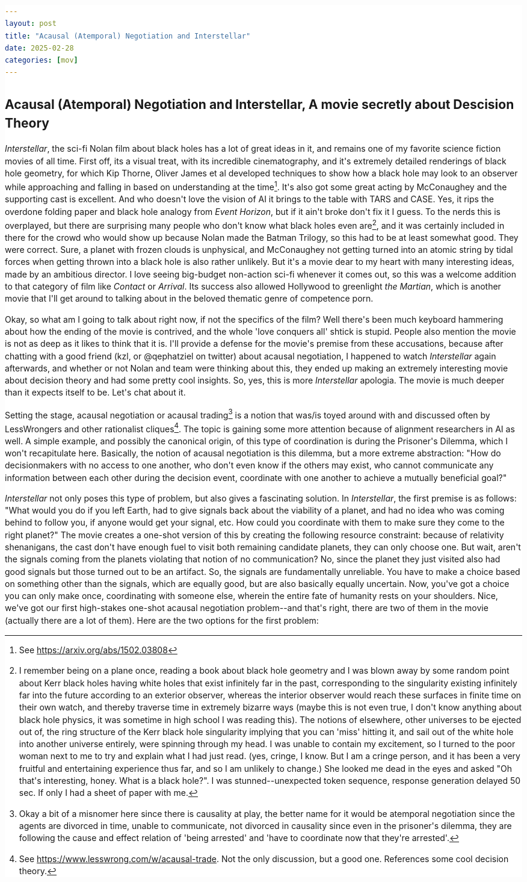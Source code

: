 ```yaml
---
layout: post
title: "Acausal (Atemporal) Negotiation and Interstellar"
date: 2025-02-28
categories: [mov]
---
```


## Acausal (Atemporal) Negotiation and Interstellar, A movie secretly about Descision Theory

_Interstellar_, the sci-fi Nolan film about black holes has a lot of great ideas in it, and remains one of my favorite science fiction movies of all time. First off, its a visual treat, with its incredible cinematography, and it's extremely detailed renderings of black hole geometry, for which Kip Thorne, Oliver James et al developed techniques to show how a black hole may look to an observer while approaching and falling in based on understanding at the time[^1]. It's also got some great acting by McConaughey and the supporting cast is excellent. And who doesn't love the vision of AI it brings to the table with TARS and CASE. Yes, it rips the overdone folding paper and black hole analogy from _Event Horizon_, but if it ain't broke don't fix it I guess. To the nerds this is overplayed, but there are surprising many people who don't know what black holes even are[^2], and it was certainly included in there for the crowd who would show up because Nolan made the Batman Trilogy, so this had to be at least somewhat good. They were correct. Sure, a planet with frozen clouds is unphysical, and McConaughey not getting turned into an atomic string by tidal forces when getting thrown into a black hole is also rather unlikely. But it's a movie dear to my heart with many interesting ideas, made by an ambitious director. I love seeing big-budget non-action sci-fi whenever it comes out, so this was a welcome addition to that category of film like _Contact_ or _Arrival_. Its success also allowed Hollywood to greenlight _the Martian_, which is another movie that I'll get around to talking about in the beloved thematic genre of competence porn.

Okay, so what am I going to talk about right now, if not the specifics of the film? Well there's been much keyboard hammering about how the ending of the movie is contrived, and the whole 'love conquers all' shtick is stupid. People also mention the movie is not as deep as it likes to think that it is. I'll provide a defense for the movie's premise from these accusations, because after chatting with a good friend (kzl, or @qephatziel on twitter) about acausal negotiation, I happened to watch _Interstellar_ again afterwards, and whether or not Nolan and team were thinking about this, they ended up making an extremely interesting movie about decision theory and had some pretty cool insights. So, yes, this is more _Interstellar_ apologia. The movie is much deeper than it expects itself to be. Let's chat about it.

Setting the stage, acausal negotiation or acausal trading[^tiff] is a notion that was/is toyed around with and discussed often by LessWrongers and other rationalist cliques[^rat]. The topic is gaining some more attention because of alignment researchers in AI as well. A simple example, and possibly the canonical origin, of this type of coordination is during the Prisoner's Dilemma, which I won't recapitulate here. Basically, the notion of acausal negotiation is this dilemma, but a more extreme abstraction: "How do decisionmakers with no access to one another, who don't even know if the others may exist, who cannot communicate any information between each other during the decision event, coordinate with one another to achieve a mutually beneficial goal?"

  

_Interstellar_ not only poses this type of problem, but also gives a fascinating solution. In _Interstellar_, the first premise is as follows: "What would you do if you left Earth, had to give signals back about the viability of a planet, and had no idea who was coming behind to follow you, if anyone would get your signal, etc. How could you coordinate with them to make sure they come to the right planet?" The movie creates a one-shot version of this by creating the following resource constraint: because of relativity shenanigans, the cast don't have enough fuel to visit both remaining candidate planets, they can only choose one. But wait, aren't the signals coming from the planets violating that notion of no communication? No, since the planet they just visited also had good signals but those turned out to be an artifact. So, the signals are fundamentally unreliable. You have to make a choice based on something other than the signals, which are equally good, but are also basically equally uncertain. Now, you've got a choice you can only make once, coordinating with someone else, wherein the entire fate of humanity rests on your shoulders. Nice, we've got our first high-stakes one-shot acausal negotiation problem--and that's right, there are two of them in the movie (actually there are a lot of them). Here are the two options for the first problem:


[^1]: See https://arxiv.org/abs/1502.03808
[^2]: I remember being on a plane once, reading a book about black hole geometry and I was blown away by some random point about Kerr black holes having white holes that exist infinitely far in the past, corresponding to the singularity existing infinitely far into the future according to an exterior observer, whereas the interior observer would reach these surfaces in finite time on their own watch, and thereby traverse time in extremely bizarre ways (maybe this is not even true, I don't know anything about black hole physics, it was sometime in high school I was reading this). The notions of elsewhere, other universes to be ejected out of, the ring structure of the Kerr black hole singularity implying that you can 'miss' hitting it, and sail out of the white hole into another universe entirely, were spinning through my head. I was unable to contain my excitement, so I turned to the poor woman next to me to try and explain what I had just read. (yes, cringe, I know. But I am a cringe person, and it has been a very fruitful and entertaining experience thus far, and so I am unlikely to change.) She looked me dead in the eyes and asked "Oh that's interesting, honey. What is a black hole?". I was stunned--unexpected token sequence, response generation delayed 50 sec. If only I had a sheet of paper with me.
[^tiff]: Okay a bit of a misnomer here since there is causality at play, the better name for it would be atemporal negotiation since the agents are divorced in time, unable to communicate, not divorced in causality since even in the prisoner's dilemma, they are following the cause and effect relation of 'being arrested' and 'have to coordinate now that they're arrested'.
[^rat]: See https://www.lesswrong.com/w/acausal-trade. Not the only discussion, but a good one. References some cool decision theory.
[^mann]:  Also brilliant casting of Matt Damon as Dr. Mann, whose normal repertoire would make us believe in him immediately as a heroic type, and not someone who would do the things he ends up doing. A very empathetic, but cowardly person, whose cowardice we can deeply understand. I also love how he justifies his cowardice with the trappings of scientific rationality, self-sacrifice, and nobility. Just adds a lot of richness to the thematic conflict between love/romantic science and this notion of noble science without emotions or sentimentality.
[^cults]: Though if you know that they’re part of the same philosophical or religious framework as you, and that framework requires a deeply inculcated worldview, like some type of esoteric number system, or way of viewing the world etc. then there are possible strategies that you can derive because of how much shared information and values you have between you. Still, this violates the most extreme type of coordination problem, where the agents have zero information about one another, and can assume nothing about one another. It’s another post to discuss these scenarios, which are also interesting. 
[^band]: Could Cooper have found a better way to communicate, given access to every moment, or even a regularly spaced set of moments of this room with Murph? Was there a higher bandwidth object he could have used to communicate with her? Higher bandwidth encoding means that the decoding on Murph’s side would have been less intuitive, after all, binary is pretty simple to guess, and is kinda the least risky. If Cooper had been overclever and coded more information into morse code hexadecimals, then maybe everyone would have died. If Murph had been overclever and interpreted the binary as Morse, and upon seeing nonsense, gotten disheartened and quit, then everyone would have died. Simplest is easier to coordinate upon, and it’s possible that Cooper himself taught Murph what binary was, or at least spoke about it. Then again, it may have also been possible that Cooper taught her morse, which has a higher bit rate (encoding an alphabet rather than two digits means more info, also morse is ternary: dot, dash, and null representing the space between words). Then again, morse code has its own issues…anyways this is completely off the topic now, but something I was musing on while thinking of this scenario.
[^coop]: Cooper leaving the coordinates for himself is like a cool self-coordination problem atemporally. He knows that simply leaving the coordinates in a gravitational anomaly in the childhood bedroom of Murph is enough to get him to find NASA, and that the ball would roll forever forward from that part onwards. Of course, he could have sabotaged himself, and he slightly attempts to in a panic by telling Murph to make him stay, but he also knows deeply that if he had successfully done so, Earth would be doomed. So once he gains some handle on the situation, he doesn’t spend the rest of his time trying to convince himself not to go, but rather to try and convince Murph that he’s still there and that he has the black hole information.
[^eh]:  Eh, kindof. She only spoke one to him through the messages he received, although her not talking to him, and only mentioning his failure to show up when she was his age does give information to him that she’s still mad, and she still loves him enough to be deeply hurt
[^rom]: I love this character. The interaction between him and Coop where he receives the ambient storm sounds is quite profound and beautiful. He’s also one of the most tragic characters–he stays up waiting for his comrades in a ship he’s scared of being on for decades, only for them to return down one member, and tell him that the next planet is the last try. Then they choose the next planet upon which he lands, begins to unravel Mann’s conspiracy, and is killed. Romilly is also the one that informs Coop that the secret to the equation lies within the black hole itself. Great character, and extremely well acted by David Gyasi, with a reserved confusion about things, and a calm pensive demeanor only broken by his moment of passionate anxiety when divulging to Cooper that he hates being out in space with just a few inches protecting him. Another point about Romilly that’s incredible is that he stayed on the ship alone for 23 years, and was willing to go even further. Most of that time he doesn’t spend in hypersleep. Compare that with Dr. Mann’s decades on the planet with Mann staying in hypersleep for most of it. It illustrates the difference a tangible and perceived connection makes in the strength of character human beings can exhibit. Rom knows that if he cuts the cord, his team members who counted on him will be let down. Mann remarks about how nobody else has been tested like he had been, but Romilly literally just had. He and Dr. Mann are great foils–rational people who are simply built differently. Granted, Mann faced guaranteed death, as once he knew his planet was bad, he had to make the choice to die. Still, Rom reveals his character as deeply courageous in a very subtle way. 